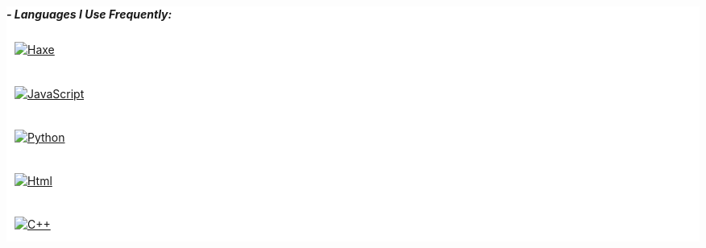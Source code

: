 ***- Languages I Use Frequently:***<div align="left">
  <a href="https://haxeflixel.com/" target="_blank"><img style="margin: 10px" src="https://seeklogo.com/images/H/haxe-logo-5B1951A3D4-seeklogo.com.png" alt="Haxe" height="50" /></a>
  
<a href="https://www.javascript.com/" target="_blank"><img style="margin: 10px" src="https://profilinator.rishav.dev/skills-assets/javascript-original.svg" alt="JavaScript" height="50" /></a>
  
<a href="https://www.python.org/" target="_blank"><img style="margin: 10px" src="https://profilinator.rishav.dev/skills-assets/python-original.svg" alt="Python" height="50" /></a>  
  
<a href="[https://html5.com/](https://en.wikipedia.org/wiki/HTML5)" target="_blank"><img style="margin: 10px" src="https://camo.githubusercontent.com/bfa71fe5e1eb3ca57a7e4ef9c6b2ca21414c4fdab27ac6861e211e7cfe8f7d9f/68747470733a2f2f70726f66696c696e61746f722e7269736861762e6465762f736b696c6c732d6173736574732f68746d6c352d6f726967696e616c2d776f72646d61726b2e737667" alt="Html" height="50" /></a>
  
  <a href="https://www.cplusplus.com/" target="_blank"><img style="margin: 10px" src="https://profilinator.rishav.dev/skills-assets/cplusplus-original.svg" alt="C++" height="50" /></a>  
</div>
</td><td valign="top" width="33%">
